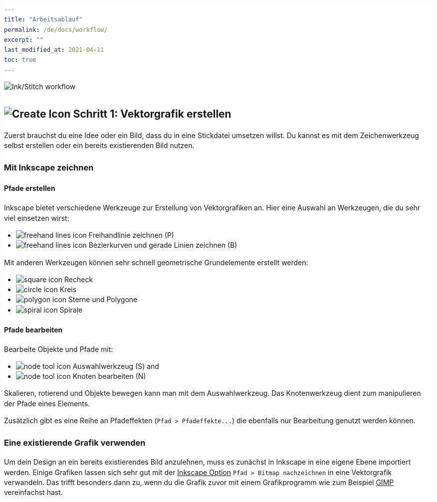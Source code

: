 ```yaml
---
title: "Arbeitsablauf"
permalink: /de/docs/workflow/
excerpt: ""
last_modified_at: 2021-04-11
toc: true
---
```

![Ink/Stitch workflow](/assets/images/docs/en/workflow-chart.svg)

## ![Create Icon](/assets/images/docs/workflow-icon-create.png) Schritt 1: Vektorgrafik erstellen

Zuerst brauchst du eine Idee oder ein Bild, dass du in eine Stickdatei umsetzen willst. Du kannst es mit dem Zeichenwerkzeug selbst erstellen oder ein bereits existierenden Bild nutzen.

### Mit Inkscape zeichnen

#### Pfade erstellen

Inkscape bietet verschiedene Werkzeuge zur Erstellung von Vektorgrafiken an.
Hier eine Auswahl an Werkzeugen, die du sehr viel einsetzen wirst:

* ![freehand lines icon](/assets/images/docs/inkscape-tools-freehand.png) Freihandlinie zeichnen (<key>P</key>)
* ![freehand lines icon](/assets/images/docs/inkscape-tools-bezier.png) Bezierkurven und gerade Linien zeichnen (<key>B</key>)

Mit anderen Werkzeugen können sehr schnell geometrische Grundelemente erstellt werden:

* ![square icon](/assets/images/docs/inkscape-tools-square.png) Recheck
* ![circle icon](/assets/images/docs/inkscape-tools-circle.png) Kreis
* ![polygon icon](/assets/images/docs/inkscape-tools-polygon.png) Sterne und Polygone
* ![spiral icon](/assets/images/docs/inkscape-tools-spiral.png) Spirale

#### Pfade bearbeiten

Bearbeite Objekte und Pfade mit:
* ![node tool icon](/assets/images/docs/inkscape-tools-select.png) Auswahlwerkzeug (<key>S</key>) and
* ![node tool icon](/assets/images/docs/inkscape-tools-node.png) Knoten bearbeiten (<key>N</key>)

Skalieren, rotierend und Objekte bewegen kann man mit dem Auswahlwerkzeug. Das Knotenwerkzeug dient zum manipulieren der Pfade eines Elements.

Zusätzlich gibt es eine Reihe an Pfadeffekten (`Pfad > Pfadeffekte...`) die ebenfalls nur Bearbeitung genutzt werden können.

### Eine existierende Grafik verwenden

Um dein Design an ein bereits existierendes Bild anzulehnen, muss es zunächst in Inkscape in eine eigene Ebene importiert werden. Einige Grafiken lassen sich sehr gut mit der [Inkscape Option](https://inkscape.org/de/doc/tutorials/tracing/tutorial-tracing.html) `Pfad > Bitmap nachzeichnen` in eine Vektorgrafik verwandeln. Das trifft besonders dann zu, wenn du die Grafik zuvor mit einem Grafikprogramm wie zum Beispiel [GIMP](https://www.gimp.org/) vereinfachst hast.  

